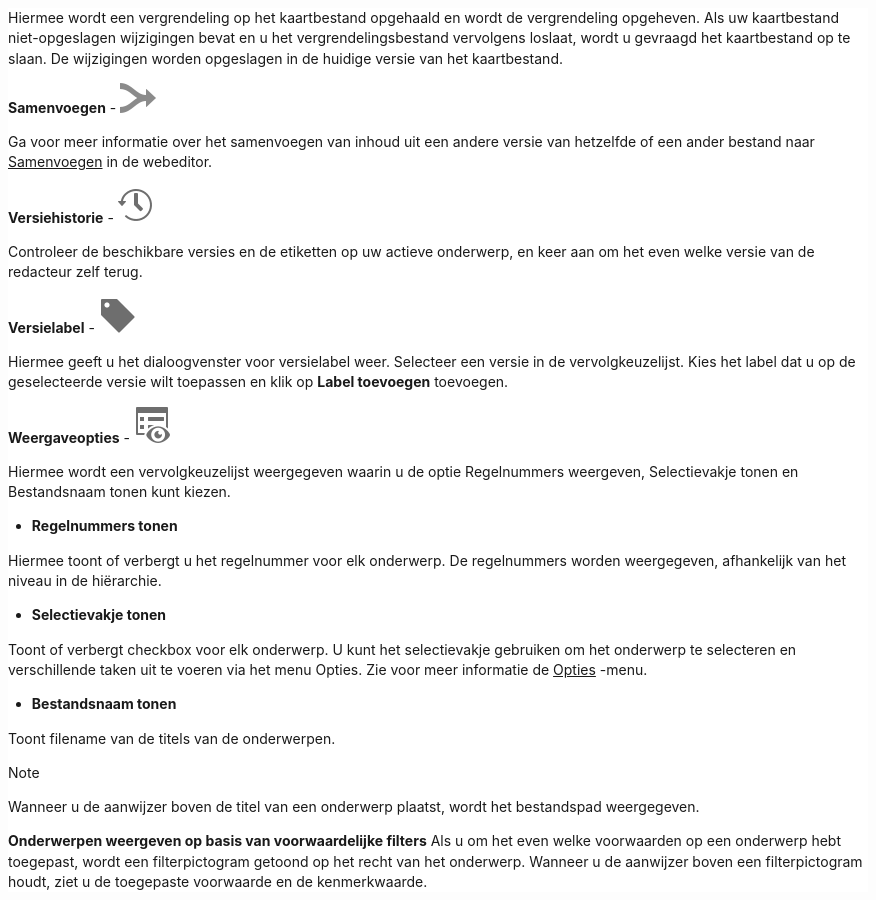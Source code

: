 Hiermee wordt een vergrendeling op het kaartbestand opgehaald en wordt de vergrendeling opgeheven. Als uw kaartbestand niet-opgeslagen wijzigingen bevat en u het vergrendelingsbestand vervolgens loslaat, wordt u gevraagd het kaartbestand op te slaan. De wijzigingen worden opgeslagen in de huidige versie van het kaartbestand.

**Samenvoegen** - ![](images/merge-icon.svg)

Ga voor meer informatie over het samenvoegen van inhoud uit een andere versie van hetzelfde of een ander bestand naar [Samenvoegen](web-editor-features.md#id205DF04E0HS) in de webeditor.

**Versiehistorie** - ![](images/version-history-web-editor-ico.svg)

Controleer de beschikbare versies en de etiketten op uw actieve onderwerp, en keer aan om het even welke versie van de redacteur zelf terug.

**Versielabel** - ![](images/version-label-icon.svg)

Hiermee geeft u het dialoogvenster voor versielabel weer. Selecteer een versie in de vervolgkeuzelijst. Kies het label dat u op de geselecteerde versie wilt toepassen en klik op **Label toevoegen** toevoegen.

**Weergaveopties** - ![](images/view-options.svg)

Hiermee wordt een vervolgkeuzelijst weergegeven waarin u de optie Regelnummers weergeven, Selectievakje tonen en Bestandsnaam tonen kunt kiezen.

- **Regelnummers tonen**

Hiermee toont of verbergt u het regelnummer voor elk onderwerp. De regelnummers worden weergegeven, afhankelijk van het niveau in de hiërarchie.

- **Selectievakje tonen**

Toont of verbergt checkbox voor elk onderwerp. U kunt het selectievakje gebruiken om het onderwerp te selecteren en verschillende taken uit te voeren via het menu Opties. Zie voor meer informatie de [Opties](#id228ID8006H8) -menu.

- **Bestandsnaam tonen**

Toont filename van de titels van de onderwerpen.

>[!NOTE]
>
> Wanneer u de aanwijzer boven de titel van een onderwerp plaatst, wordt het bestandspad weergegeven.


**Onderwerpen weergeven op basis van voorwaardelijke filters** Als u om het even welke voorwaarden op een onderwerp hebt toegepast, wordt een filterpictogram getoond op het recht van het onderwerp. Wanneer u de aanwijzer boven een filterpictogram houdt, ziet u de toegepaste voorwaarde en de kenmerkwaarde.

